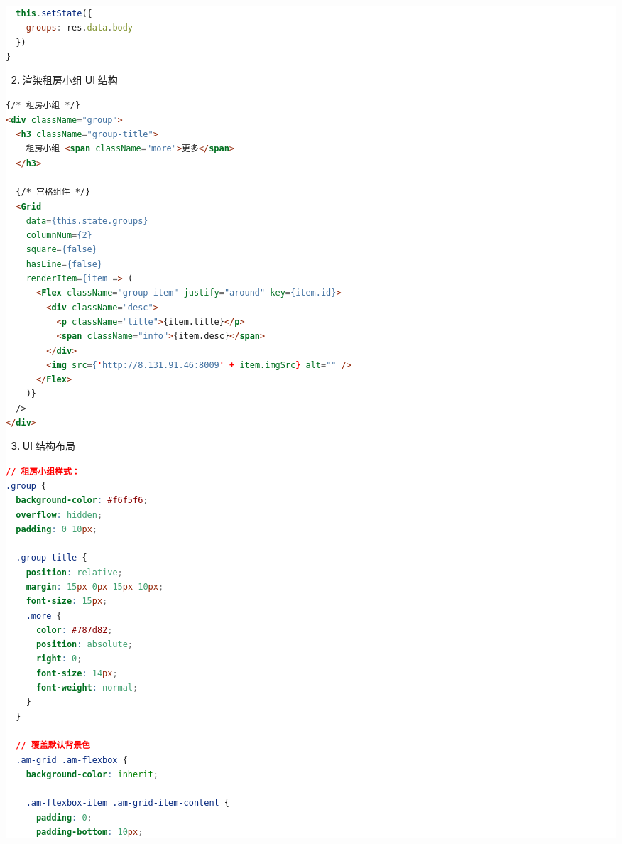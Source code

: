    ```jsx
     this.setState({
       groups: res.data.body
     })
   }
   ```
   
   

2.  渲染租房小组 UI 结构

```html
{/* 租房小组 */}
<div className="group">
  <h3 className="group-title">
    租房小组 <span className="more">更多</span>
  </h3>

  {/* 宫格组件 */}
  <Grid
    data={this.state.groups}
    columnNum={2}
    square={false}
    hasLine={false}
    renderItem={item => (
      <Flex className="group-item" justify="around" key={item.id}>
        <div className="desc">
          <p className="title">{item.title}</p>
          <span className="info">{item.desc}</span>
        </div>
        <img src={'http://8.131.91.46:8009' + item.imgSrc} alt="" />
      </Flex>
    )}
  />
</div>
```



3. UI 结构布局

```css
// 租房小组样式：
.group {
  background-color: #f6f5f6;
  overflow: hidden;
  padding: 0 10px;

  .group-title {
    position: relative;
    margin: 15px 0px 15px 10px;
    font-size: 15px;
    .more {
      color: #787d82;
      position: absolute;
      right: 0;
      font-size: 14px;
      font-weight: normal;
    }
  }

  // 覆盖默认背景色
  .am-grid .am-flexbox {
    background-color: inherit;

    .am-flexbox-item .am-grid-item-content {
      padding: 0;
      padding-bottom: 10px;
```